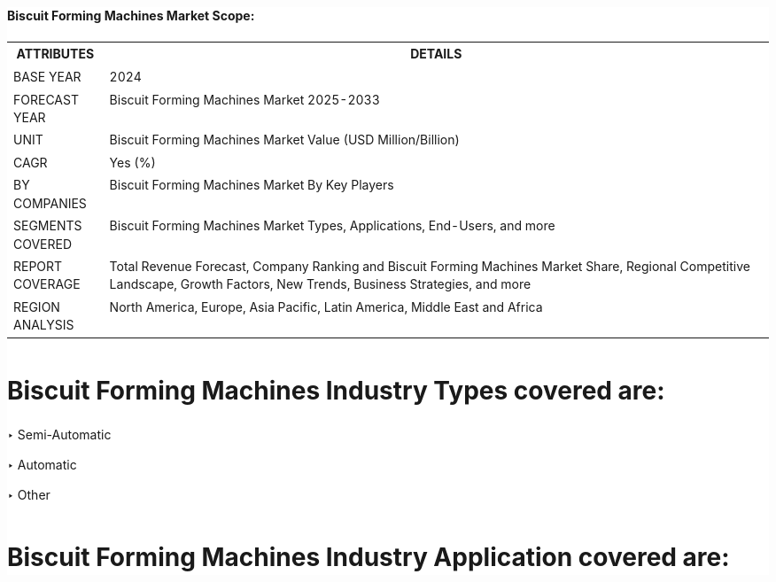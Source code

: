 <h4>Biscuit Forming Machines Market Scope:</h4>
<table>
<tr>
<th>ATTRIBUTES</th>
<th>DETAILS</th>
</tr>
<tr>
<td>BASE YEAR</td>
<td>2024</td>
</tr>
<tr>
<td>FORECAST YEAR</td>
<td>Biscuit Forming Machines Market 2025-2033</td>
</tr>
<tr>
<td>UNIT</td>
<td>Biscuit Forming Machines Market Value (USD Million/Billion)</td>
<tr>
<td>CAGR</td>
<td>Yes (%)</td>
</tr>
</tr>
<tr>
<td>BY COMPANIES</td>
<td>Biscuit Forming Machines Market By Key Players</td>
</tr>
<tr>
<td>SEGMENTS COVERED</td>
<td>Biscuit Forming Machines Market Types, Applications, End-Users, and more</td>
</tr>
<tr>
<td>REPORT COVERAGE</td>
<td>Total Revenue Forecast, Company Ranking and Biscuit Forming Machines Market Share, Regional Competitive Landscape, Growth Factors, New Trends, Business Strategies, and more</td>
</tr>
<tr>
<td>REGION ANALYSIS</td>
<td>North America, Europe, Asia Pacific, Latin America, Middle East and Africa</td>
</tr>
</table>

# <strong>Biscuit Forming Machines Industry Types covered are:</strong>

‣ Semi-Automatic

‣ Automatic

‣ Other

# <strong>Biscuit Forming Machines Industry Application covered are:</strong>
